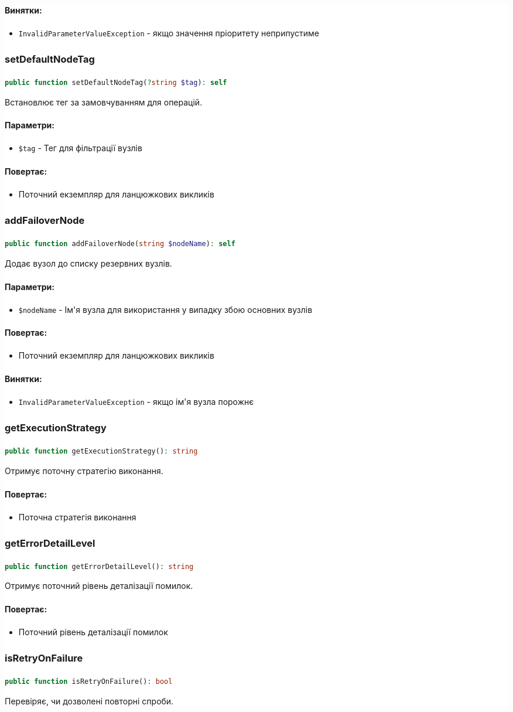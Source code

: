 #### Винятки:
- `InvalidParameterValueException` - якщо значення пріоритету неприпустиме

### setDefaultNodeTag
```php
public function setDefaultNodeTag(?string $tag): self
```
Встановлює тег за замовчуванням для операцій.

#### Параметри:
- `$tag` - Тег для фільтрації вузлів

#### Повертає:
- Поточний екземпляр для ланцюжкових викликів

### addFailoverNode
```php
public function addFailoverNode(string $nodeName): self
```
Додає вузол до списку резервних вузлів.

#### Параметри:
- `$nodeName` - Ім'я вузла для використання у випадку збою основних вузлів

#### Повертає:
- Поточний екземпляр для ланцюжкових викликів

#### Винятки:
- `InvalidParameterValueException` - якщо ім'я вузла порожнє

### getExecutionStrategy
```php
public function getExecutionStrategy(): string
```
Отримує поточну стратегію виконання.

#### Повертає:
- Поточна стратегія виконання

### getErrorDetailLevel
```php
public function getErrorDetailLevel(): string
```
Отримує поточний рівень деталізації помилок.

#### Повертає:
- Поточний рівень деталізації помилок

### isRetryOnFailure
```php
public function isRetryOnFailure(): bool
```
Перевіряє, чи дозволені повторні спроби.
